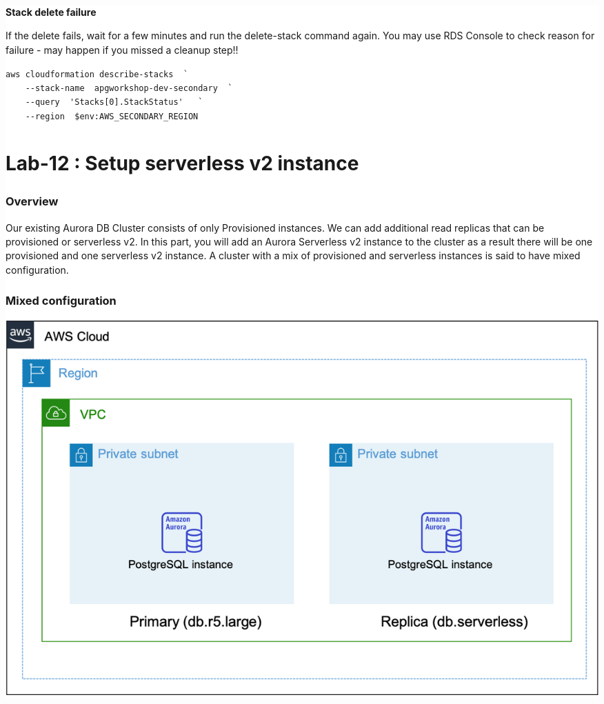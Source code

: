 **Stack delete failure**

If the delete fails, wait for a few minutes and run the delete-stack command again. You may use RDS Console to check reason for failure - may happen if you missed a cleanup step!!

```
aws cloudformation describe-stacks  `
    --stack-name  apgworkshop-dev-secondary  `
    --query  'Stacks[0].StackStatus'   `
    --region  $env:AWS_SECONDARY_REGION
```

# Lab-12 : Setup serverless v2 instance

### **Overview**

Our existing Aurora DB Cluster consists of only Provisioned instances. We can add additional read replicas that can be provisioned or serverless v2. In this part, you will add an Aurora Serverless v2 instance to the cluster as a result there will be one provisioned and one serverless v2 instance. A cluster with a mix of provisioned and serverless instances is said to have mixed configuration.

### Mixed configuration

![Alt text](./assets/image-37.png)

